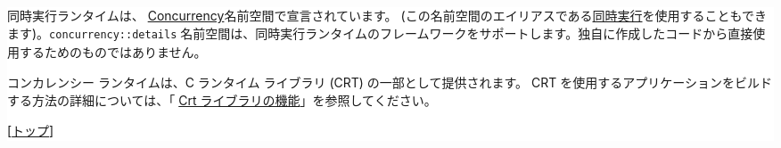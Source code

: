 同時実行ランタイムは、 [Concurrency](../../parallel/concrt/reference/concurrency-namespace.md)名前空間で宣言されています。 (この名前空間のエイリアスである[同時実行](../../parallel/concrt/reference/concurrency-namespace.md)を使用することもできます)。`concurrency::details` 名前空間は、同時実行ランタイムのフレームワークをサポートします。独自に作成したコードから直接使用するためのものではありません。

コンカレンシー ランタイムは、C ランタイム ライブラリ (CRT) の一部として提供されます。 CRT を使用するアプリケーションをビルドする方法の詳細については、「 [Crt ライブラリの機能](../../c-runtime-library/crt-library-features.md)」を参照してください。

[[トップ](#top)]
